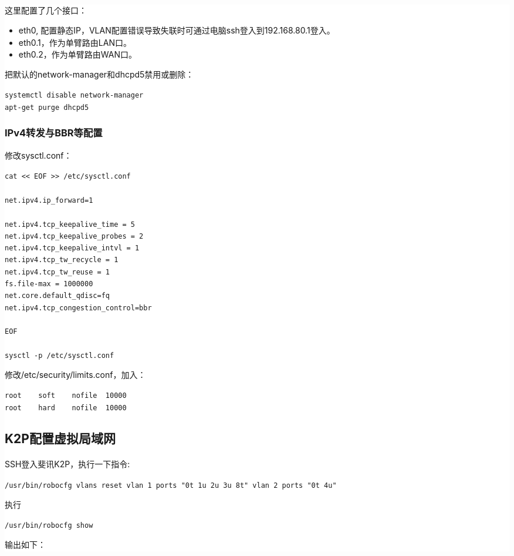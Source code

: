 这里配置了几个接口：
- eth0, 配置静态IP，VLAN配置错误导致失联时可通过电脑ssh登入到192.168.80.1登入。
- eth0.1，作为单臂路由LAN口。
- eth0.2，作为单臂路由WAN口。

把默认的network-manager和dhcpd5禁用或删除：

```
systemctl disable network-manager
apt-get purge dhcpd5
```

### IPv4转发与BBR等配置

修改sysctl.conf：

```
cat << EOF >> /etc/sysctl.conf

net.ipv4.ip_forward=1

net.ipv4.tcp_keepalive_time = 5
net.ipv4.tcp_keepalive_probes = 2
net.ipv4.tcp_keepalive_intvl = 1
net.ipv4.tcp_tw_recycle = 1
net.ipv4.tcp_tw_reuse = 1
fs.file-max = 1000000
net.core.default_qdisc=fq
net.ipv4.tcp_congestion_control=bbr

EOF

sysctl -p /etc/sysctl.conf
```

修改/etc/security/limits.conf，加入：

```
root    soft    nofile  10000
root    hard    nofile  10000
```

## K2P配置虚拟局域网

SSH登入斐讯K2P，执行一下指令:

```
/usr/bin/robocfg vlans reset vlan 1 ports "0t 1u 2u 3u 8t" vlan 2 ports "0t 4u"
```

执行

```
/usr/bin/robocfg show
```

输出如下：
